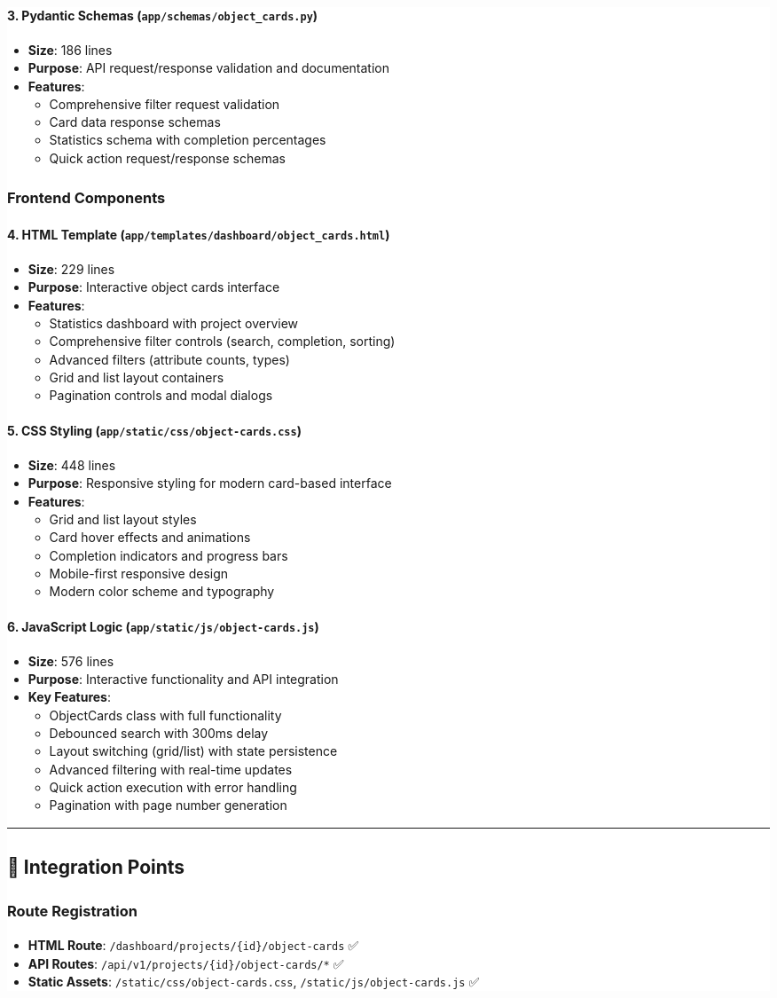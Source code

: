 #### 3. Pydantic Schemas (`app/schemas/object_cards.py`)
- **Size**: 186 lines
- **Purpose**: API request/response validation and documentation
- **Features**:
  - Comprehensive filter request validation
  - Card data response schemas
  - Statistics schema with completion percentages
  - Quick action request/response schemas

### Frontend Components

#### 4. HTML Template (`app/templates/dashboard/object_cards.html`)
- **Size**: 229 lines
- **Purpose**: Interactive object cards interface
- **Features**:
  - Statistics dashboard with project overview
  - Comprehensive filter controls (search, completion, sorting)
  - Advanced filters (attribute counts, types)
  - Grid and list layout containers
  - Pagination controls and modal dialogs

#### 5. CSS Styling (`app/static/css/object-cards.css`)
- **Size**: 448 lines
- **Purpose**: Responsive styling for modern card-based interface
- **Features**:
  - Grid and list layout styles
  - Card hover effects and animations
  - Completion indicators and progress bars
  - Mobile-first responsive design
  - Modern color scheme and typography

#### 6. JavaScript Logic (`app/static/js/object-cards.js`)
- **Size**: 576 lines
- **Purpose**: Interactive functionality and API integration
- **Key Features**:
  - ObjectCards class with full functionality
  - Debounced search with 300ms delay
  - Layout switching (grid/list) with state persistence
  - Advanced filtering with real-time updates
  - Quick action execution with error handling
  - Pagination with page number generation

---

## 🔧 Integration Points

### Route Registration
- **HTML Route**: `/dashboard/projects/{id}/object-cards` ✅
- **API Routes**: `/api/v1/projects/{id}/object-cards/*` ✅
- **Static Assets**: `/static/css/object-cards.css`, `/static/js/object-cards.js` ✅

